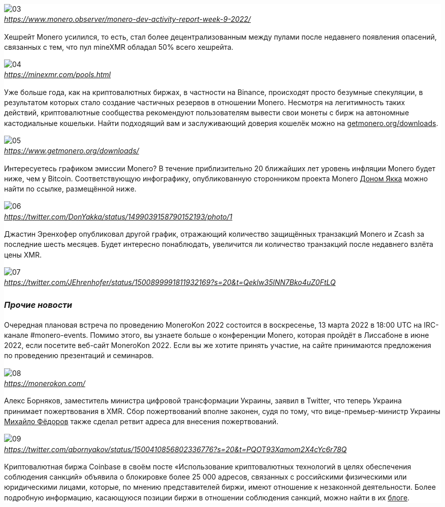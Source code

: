 ![03](/img/post/2022-03-10-the-monero-moon-33/03.png)  
*https://www.monero.observer/monero-dev-activity-report-week-9-2022/*

Хешрейт Monero усилился, то есть, стал более децентрализованным между пулами после недавнего появления опасений, связанных с тем, что пул mineXMR обладал 50% всего хешрейта.

![04](/img/post/2022-03-10-the-monero-moon-33/04.png)  
*https://minexmr.com/pools.html*

Уже больше года, как на криптовалютных биржах, в частности на Binance, происходят просто  безумные спекуляции, в результатом которых стало создание частичных резервов в отношении Monero. Несмотря на легитимность таких действий, криптовалютные сообщества рекомендуют пользователям вывести свои монеты с бирж на автономные кастодиальные кошельки. Найти подходящий вам и  заслуживающий доверия кошелёк можно на [getmonero.org/downloads](https://www.getmonero.org/downloads/).

![05](/img/post/2022-03-10-the-monero-moon-33/05.png)  
*https://www.getmonero.org/downloads/*

Интересуетесь графиком эмиссии Monero? В течение приблизительно 20 ближайших лет уровень инфляции Monero будет ниже, чем у Bitcoin. Соответствующую инфографику, опубликованную сторонником проекта Monero [Доном Якка](https://twitter.com/DonYakka) можно найти по ссылке, размещённой ниже.

![06](/img/post/2022-03-10-the-monero-moon-33/06.jpg)  
*https://twitter.com/DonYakka/status/1499039158790152193/photo/1*

Джастин Эренхофер опубликовал другой график, отражающий количество защищённых транзакций Monero и Zcash за последние шесть месяцев. Будет интересно понаблюдать, увеличится ли количество транзакций после недавнего взлёта цены XMR.

![07](/img/post/2022-03-10-the-monero-moon-33/07.png)  
*https://twitter.com/JEhrenhofer/status/1500899991811932169?s=20&t=Qeklw35lNN7Bko4uZ0FtLQ*

### _Прочие новости_

Очередная плановая встреча по проведению MoneroKon 2022 состоится в воскресенье, 13 марта 2022 в 18:00 UTC на IRC-канале #monero-events. Помимо этого, вы узнаете больше о конференции Monero, которая пройдёт в Лиссабоне в июне 2022, если посетите веб-сайт MoneroKon 2022. Если вы же хотите принять участие, на сайте принимаются предложения по проведению презентаций и семинаров.

![08](/img/post/2022-03-10-the-monero-moon-33/08.png)  
*https://monerokon.com/*

Алекс Борняков, заместитель министра цифровой трансформации Украины, заявил в Twitter, что теперь Украина принимает пожертвования в XMR. Сбор пожертвований вполне законен, судя по тому, что вице-премьер-министр Украины  [Михайло Фёдоров](https://mobile.twitter.com/FedorovMykhailo) также сделал ретвит адреса для внесения пожертвований.

![09](/img/post/2022-03-10-the-monero-moon-33/09.png)  
*https://twitter.com/abornyakov/status/1500410856802336776?s=20&t=PQOT93Xamom2X4cYc6r78Q*

Криптовалютная биржа Coinbase в своём посте «Использование криптовалютных технологий в целях обеспечения соблюдения санкций» объявила о блокировке более 25 000 адресов, связанных с российскими физическими или юридическими лицами, которые, по мнению представителей биржи, имеют отношение к незаконной деятельности. Более подробную информацию, касающуюся позиции биржи в отношении соблюдения санкций, можно найти в их [блоге](https://blog.coinbase.com/using-crypto-tech-to-promote-sanctions-compliance-8a17b1dabd68).
